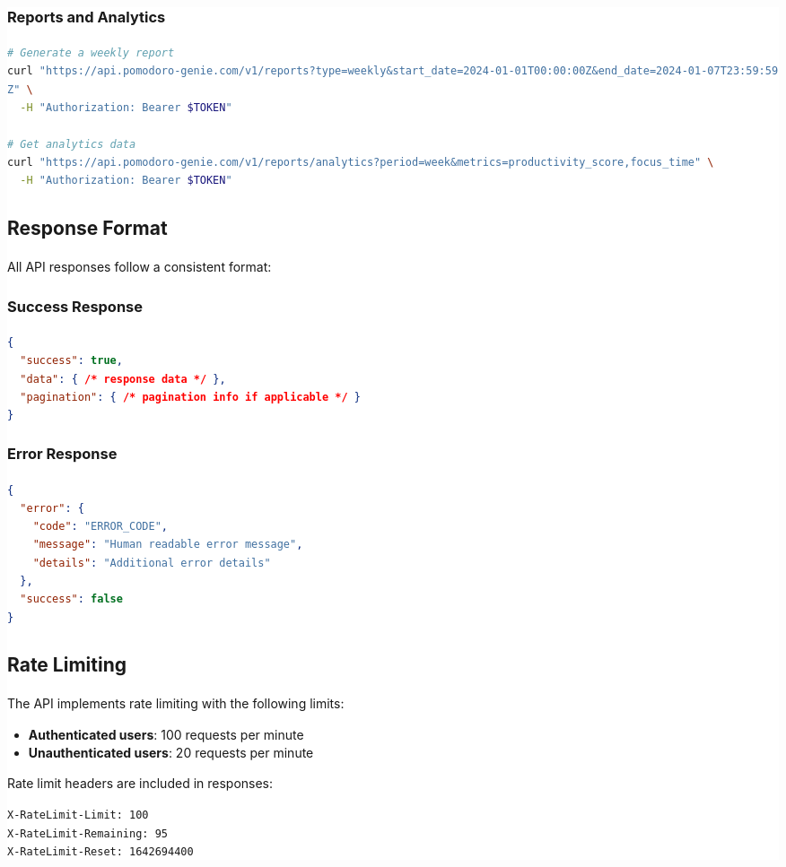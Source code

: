 ### Reports and Analytics

```bash
# Generate a weekly report
curl "https://api.pomodoro-genie.com/v1/reports?type=weekly&start_date=2024-01-01T00:00:00Z&end_date=2024-01-07T23:59:59Z" \
  -H "Authorization: Bearer $TOKEN"

# Get analytics data
curl "https://api.pomodoro-genie.com/v1/reports/analytics?period=week&metrics=productivity_score,focus_time" \
  -H "Authorization: Bearer $TOKEN"
```

## Response Format

All API responses follow a consistent format:

### Success Response
```json
{
  "success": true,
  "data": { /* response data */ },
  "pagination": { /* pagination info if applicable */ }
}
```

### Error Response
```json
{
  "error": {
    "code": "ERROR_CODE",
    "message": "Human readable error message",
    "details": "Additional error details"
  },
  "success": false
}
```

## Rate Limiting

The API implements rate limiting with the following limits:

- **Authenticated users**: 100 requests per minute
- **Unauthenticated users**: 20 requests per minute

Rate limit headers are included in responses:

```
X-RateLimit-Limit: 100
X-RateLimit-Remaining: 95
X-RateLimit-Reset: 1642694400
```
